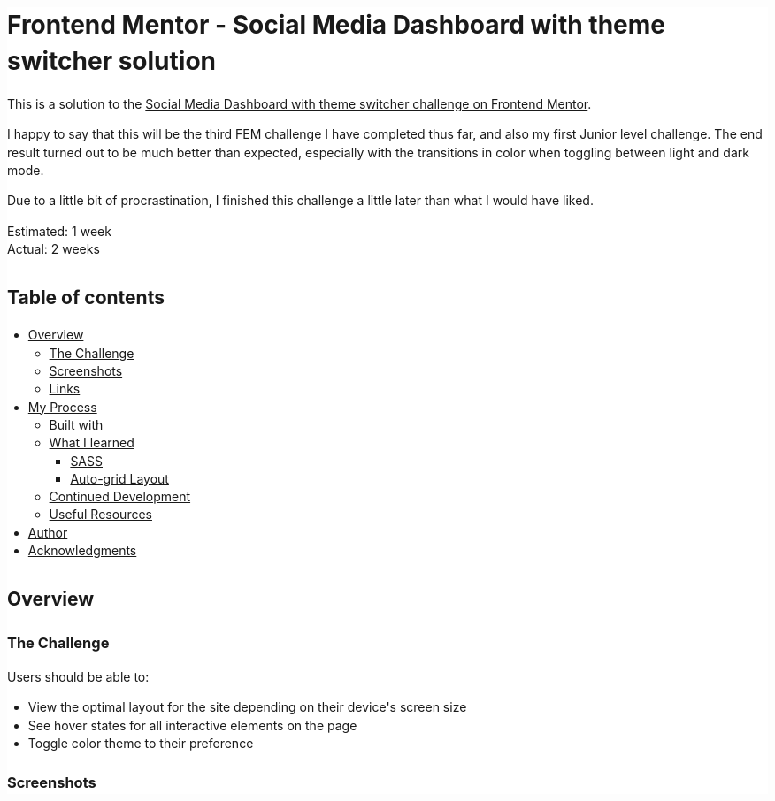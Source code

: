 # Frontend Mentor - Social Media Dashboard with theme switcher solution

This is a solution to the [Social Media Dashboard with theme switcher challenge on Frontend Mentor](https://www.frontendmentor.io/challenges/social-media-dashboard-with-theme-switcher-6oY8ozp_H).

I happy to say that this will be the third FEM challenge I have completed thus far, and also my first Junior level challenge. The end result turned out to be much better than expected, especially with the transitions in color when toggling between light and dark mode.

Due to a little bit of procrastination, I finished this challenge a little later than what I would have liked.

Estimated: 1 week\
Actual: 2 weeks

## Table of contents

- [Overview](#overview)
  - [The Challenge](#the-challenge)
  - [Screenshots](#screenshots)
  - [Links](#links)
- [My Process](#my-process)
  - [Built with](#built-with)
  - [What I learned](#what-i-learned)
    - [SASS](#sass)
    - [Auto-grid Layout](#auto-grid-layout)
  - [Continued Development](#continued-development)
  - [Useful Resources](#useful-resources)
- [Author](#author)
- [Acknowledgments](#acknowledgments)

## Overview

### The Challenge

Users should be able to:

- View the optimal layout for the site depending on their device's screen size
- See hover states for all interactive elements on the page
- Toggle color theme to their preference

### Screenshots
